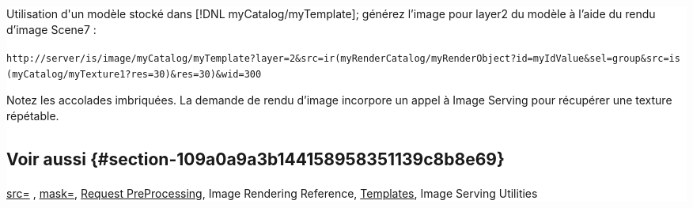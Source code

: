 Utilisation d&#39;un modèle stocké dans [!DNL myCatalog/myTemplate]; générez l’image pour layer2 du modèle à l’aide du rendu d’image Scene7 :

`http://server/is/image/myCatalog/myTemplate?layer=2&src=ir(myRenderCatalog/myRenderObject?id=myIdValue&sel=group&src=is(myCatalog/myTexture1?res=30)&res=30)&wid=300`

Notez les accolades imbriquées. La demande de rendu d’image incorpore un appel à Image Serving pour récupérer une texture répétable.

## Voir aussi {#section-109a0a9a3b144158958351139c8b8e69}

[src=](../../../../../is-api/http-ref/image-serving-api-ref/c-http-protocol-reference/c-command-reference/r-src.md#reference-f6506637778c4c69bf106a7924a91ab1) , [mask=](../../../../../is-api/http-ref/image-serving-api-ref/c-http-protocol-reference/c-command-reference/r-mask.md#reference-922254e027404fb890b850e2723ee06e), [Request PreProcessing](../../../../../is-api/http-ref/image-serving-api-ref/c-http-protocol-reference/c-syntax-and-features/r-request-preprocessing.md#reference-c27976436bf04194bfbe9adf40ea98e3), Image Rendering Reference, [Templates](../../../../../is-api/http-ref/image-serving-api-ref/c-http-protocol-reference/c-templates/c-templates.md#concept-3cd2d2adae0e41b2979b9640244d4d3e), Image Serving Utilities[](../../../../../is-api/is-utils/utilities/c-location-of-utilities.md#concept-bae61e53344449af978502cac6be8b5f)
